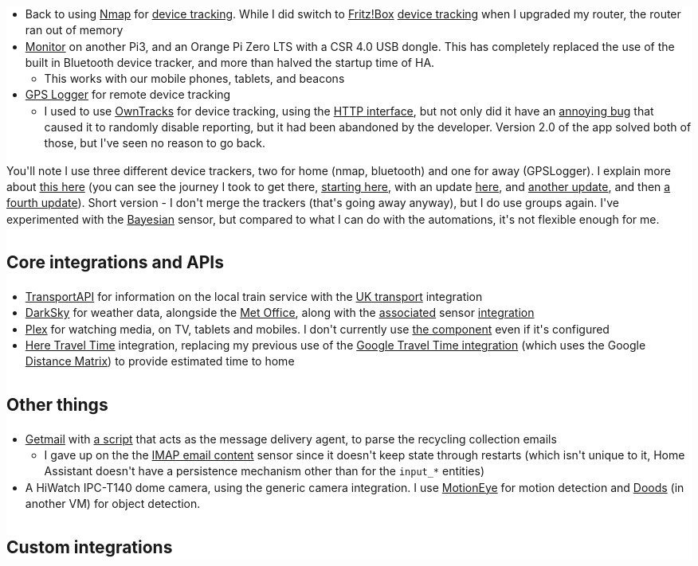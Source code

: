   * Back to using [Nmap](https://nmap.org/) for [device tracking](https://home-assistant.io/integrations/nmap_tracker/). While I did switch to [Fritz!Box](https://en.avm.de/) [device tracking](https://www.home-assistant.io/integrations/fritz/) when I upgraded my router, the router ran out of memory
  * [Monitor](https://github.com/andrewjfreyer/monitor) on another Pi3, and an Orange Pi Zero LTS with a CSR 4.0 USB dongle. This has completely replaced the use of the built in Bluetooth device tracker, and more than halved the startup time of HA.
    * This works with our mobile phones, tablets, and beacons
  * [GPS Logger](https://home-assistant.io/integrations/gpslogger/) for remote device tracking
    * I used to use [OwnTracks](http://owntracks.org/) for device tracking, using the [HTTP interface](https://home-assistant.io/integrations/owntracks_http/), but not only did it have an [annoying bug](https://github.com/owntracks/android/issues/508) that caused it to randomly disable reporting, but it had been abandoned by the developer. Version 2.0 of the app solved both of those, but I've seen no reason to go back.

You'll note I use three different device trackers, two for home (nmap, bluetooth) and one for away (GPSLogger). I explain more about [this here](https://blog.ceard.tech/2020/04/presence-detection-one-last-time.html) (you can see the journey I took to get there, [starting here](https://blog.ceard.tech/2018/01/home-assistant-and-basic-presence.html), with an update [here](https://blog.ceard.tech/2018/09/a-while-back-i-covered-how-i-was-doing.html), and [another update](https://blog.ceard.tech/2018/10/presence-detection-update-3.html), and then [a fourth update](https://blog.ceard.tech/2019/03/presence-detection-are-we-nearly-there.html)). Short version - I don't merge the trackers (that's going away anyway), but I do use groups again.  I've experimented with the [Bayesian](https://www.home-assistant.io/integrations/bayesian) sensor, but compared to what I can do with the automations, it's not flexible enough for me.

## Core integrations and APIs

  * [TransportAPI](https://developer.transportapi.com/) for information on the local train service with the [UK transport](https://home-assistant.io/integrations/uk_transport/) integration
  * [DarkSky](https://darksky.net/dev/) for weather data, alongside the [Met Office](https://www.metoffice.gov.uk/datapoint), along with the [associated](https://home-assistant.io/integrations/darksky/) sensor [integration](https://home-assistant.io/integrations/metoffice/)
  * [Plex](https://www.plex.tv/sign-in/) for watching media, on TV, tablets and mobiles. I don't currently use [the component](https://home-assistant.io/components/media_player.plex/) even if it's configured
  * [Here Travel Time](https://www.home-assistant.io/integrations/here_travel_time/) integration, replacing my previous use of the [Google Travel Time integration](https://home-assistant.io/integrations/google_travel_time/) (which uses the Google [Distance Matrix](https://developers.google.com/maps/documentation/distance-matrix/)) to provide estimated time to home

## Other things

  * [Getmail](http://pyropus.ca/software/getmail/) with [a script](local/bin/parse-email) that acts as the message delivery agent, to parse the recycling collection emails
    * I gave up on the the [IMAP email content](https://home-assistant.io/integrations/imap_email_content/) sensor since it doesn't keep state through restarts (which isn't unique to it, Home Assistant doesn't have a persistence mechanism other than for the `input_*` entities)
  * A HiWatch IPC-T140 dome camera, using the generic camera integration. I use [MotionEye](https://github.com/ccrisan/motioneye/) for motion detection and [Doods](https://www.home-assistant.io/integrations/doods/) (in another VM) for object detection.

## Custom integrations
